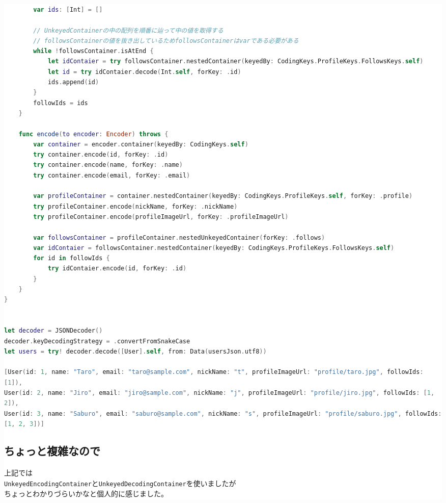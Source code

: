 ```swift
        var ids: [Int] = []

        // UnkeyedContainerの中の配列を順番に辿って中の値を取得する
        // followsContainerの値を抜き出しているためfollowsContainerはvarである必要がある
        while !followsContainer.isAtEnd {
            let idContaier = try followsContainer.nestedContainer(keyedBy: CodingKeys.ProfileKeys.FollowsKeys.self)
            let id = try idContaier.decode(Int.self, forKey: .id)
            ids.append(id)
        }
        followIds = ids
    }
    
    func encode(to encoder: Encoder) throws {
        var container = encoder.container(keyedBy: CodingKeys.self)
        try container.encode(id, forKey: .id)
        try container.encode(name, forKey: .name)
        try container.encode(email, forKey: .email)
        
        var profileContainer = container.nestedContainer(keyedBy: CodingKeys.ProfileKeys.self, forKey: .profile)
        try profileContainer.encode(nickName, forKey: .nickName)
        try profileContainer.encode(profileImageUrl, forKey: .profileImageUrl)
        
        var followsContainer = profileContainer.nestedUnkeyedContainer(forKey: .follows)
        var idContaier = followsContainer.nestedContainer(keyedBy: CodingKeys.ProfileKeys.FollowsKeys.self)
        for id in followIds {
            try idContaier.encode(id, forKey: .id)
        }
    }
}


let decoder = JSONDecoder()
decoder.keyDecodingStrategy = .convertFromSnakeCase
let users = try! decoder.decode([User].self, from: Data(usersJson.utf8))

[User(id: 1, name: "Taro", email: "taro@sample.com", nickName: "t", profileImageUrl: "profile/taro.jpg", followIds: [1]), 
User(id: 2, name: "Jiro", email: "jiro@sample.com", nickName: "j", profileImageUrl: "profile/jiro.jpg", followIds: [1, 2]), 
User(id: 3, name: "Saburo", email: "saburo@sample.com", nickName: "s", profileImageUrl: "profile/saburo.jpg", followIds: [1, 2, 3])]
```  
  
## ちょっと複雑なので  
  
上記では  
`UnkeyedEncodingContainer`と`UnkeyedDecodingContainer`を使いましたが  
ちょっとわかりづらいかなと個人的に感じました。  
  